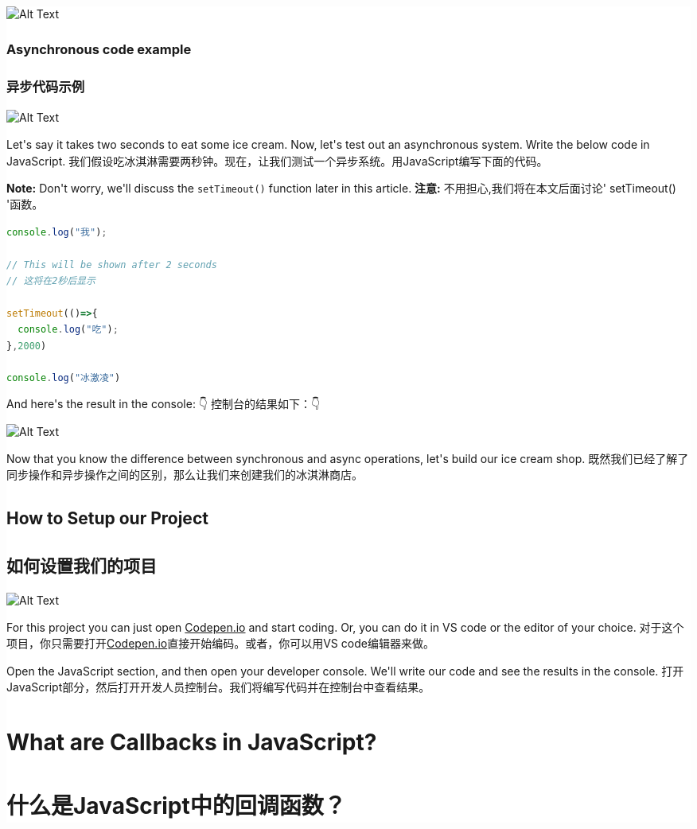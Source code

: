 ![Alt Text](https://dev-to-uploads.s3.amazonaws.com/uploads/articles/54izy7zyo52j2z6netls.png)

### Asynchronous code example
###  异步代码示例

![Alt Text](https://dev-to-uploads.s3.amazonaws.com/uploads/articles/y5d0o8unbe8c67qeqz0w.png)

Let's say it takes two seconds to eat some ice cream. Now, let's test out an asynchronous system. Write the below code in JavaScript.
 我们假设吃冰淇淋需要两秒钟。现在，让我们测试一个异步系统。用JavaScript编写下面的代码。

**Note:** Don't worry, we'll discuss the `setTimeout()` function later in this article.
**注意:** 不用担心,我们将在本文后面讨论' setTimeout() '函数。

```javascript
console.log("我");

// This will be shown after 2 seconds
// 这将在2秒后显示

setTimeout(()=>{
  console.log("吃");
},2000)

console.log("冰激凌")
```

And here's the result in the console: 👇
控制台的结果如下：👇

![Alt Text](https://dev-to-uploads.s3.amazonaws.com/uploads/articles/o44c2t0r7bknkadoumgx.png)

Now that you know the difference between synchronous and async operations, let's build our ice cream shop.
既然我们已经了解了同步操作和异步操作之间的区别，那么让我们来创建我们的冰淇淋商店。

## How to Setup our Project
## 如何设置我们的项目

![Alt Text](https://dev-to-uploads.s3.amazonaws.com/uploads/articles/2mzbtcnm67v2iys7cix7.png)

For this project you can just open [Codepen.io](https://codepen.io/) and start coding. Or, you can do it in VS code or the editor of your choice.
对于这个项目，你只需要打开[Codepen.io](https://codepen.io/)直接开始编码。或者，你可以用VS code编辑器来做。

Open the JavaScript section, and then open your developer console. We'll write our code and see the results in the console.
打开JavaScript部分，然后打开开发人员控制台。我们将编写代码并在控制台中查看结果。

# What are Callbacks in JavaScript?
# 什么是JavaScript中的回调函数？
